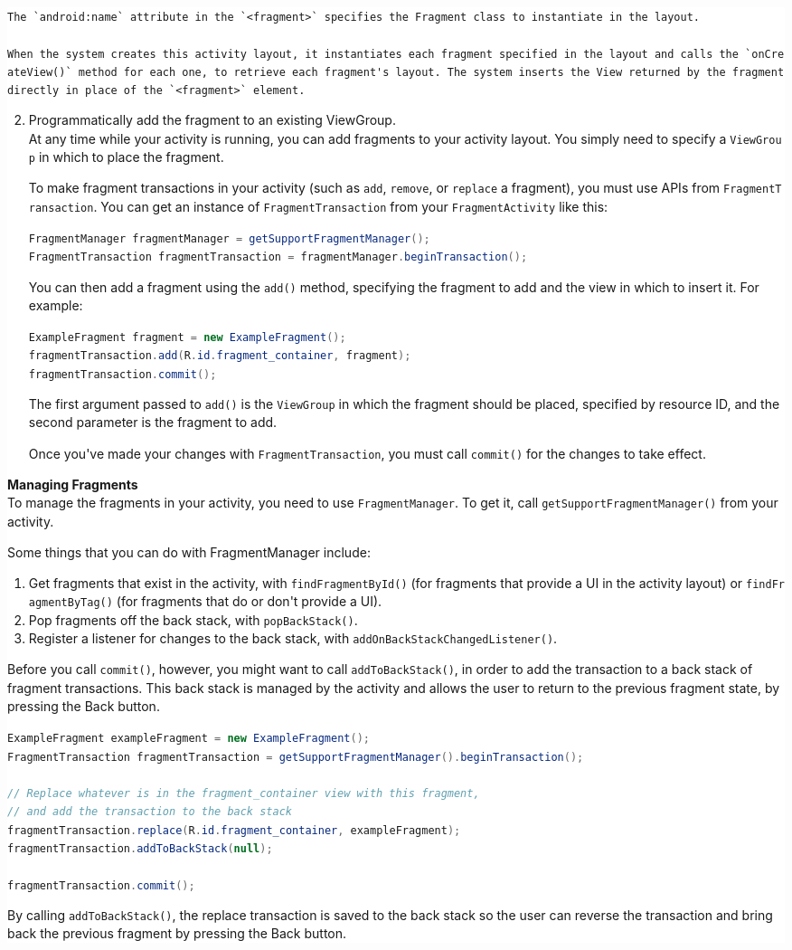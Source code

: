     The `android:name` attribute in the `<fragment>` specifies the Fragment class to instantiate in the layout.  

    When the system creates this activity layout, it instantiates each fragment specified in the layout and calls the `onCreateView()` method for each one, to retrieve each fragment's layout. The system inserts the View returned by the fragment directly in place of the `<fragment>` element.  
2. Programmatically add the fragment to an existing ViewGroup.  
    At any time while your activity is running, you can add fragments to your activity layout. You simply need to specify a `ViewGroup` in which to place the fragment.  

    To make fragment transactions in your activity (such as `add`, `remove`, or `replace` a fragment), you must use APIs from `FragmentTransaction`. You can get an instance of `FragmentTransaction` from your `FragmentActivity` like this:  
    ```java
    FragmentManager fragmentManager = getSupportFragmentManager();
    FragmentTransaction fragmentTransaction = fragmentManager.beginTransaction();
    ```  

    You can then add a fragment using the `add()` method, specifying the fragment to add and the view in which to insert it. For example:  
    ```java
    ExampleFragment fragment = new ExampleFragment();
    fragmentTransaction.add(R.id.fragment_container, fragment);
    fragmentTransaction.commit();
    ```  

    The first argument passed to `add()` is the `ViewGroup` in which the fragment should be placed, specified by resource ID, and the second parameter is the fragment to add.  

    Once you've made your changes with `FragmentTransaction`, you must call `commit()` for the changes to take effect.  

**Managing Fragments**  
To manage the fragments in your activity, you need to use `FragmentManager`. To get it, call `getSupportFragmentManager()` from your activity.  

Some things that you can do with FragmentManager include:  
1. Get fragments that exist in the activity, with `findFragmentById()` (for fragments that provide a UI in the activity layout) or `findFragmentByTag()` (for fragments that do or don't provide a UI).  
2. Pop fragments off the back stack, with `popBackStack()`.  
3. Register a listener for changes to the back stack, with `addOnBackStackChangedListener()`.  



Before you call `commit()`, however, you might want to call `addToBackStack()`, in order to add the transaction to a back stack of fragment transactions. This back stack is managed by the activity and allows the user to return to the previous fragment state, by pressing the Back button.  
```java
ExampleFragment exampleFragment = new ExampleFragment();
FragmentTransaction fragmentTransaction = getSupportFragmentManager().beginTransaction();

// Replace whatever is in the fragment_container view with this fragment,
// and add the transaction to the back stack
fragmentTransaction.replace(R.id.fragment_container, exampleFragment);
fragmentTransaction.addToBackStack(null);

fragmentTransaction.commit();
```  
By calling `addToBackStack()`, the replace transaction is saved to the back stack so the user can reverse the transaction and bring back the previous fragment by pressing the Back button.  
